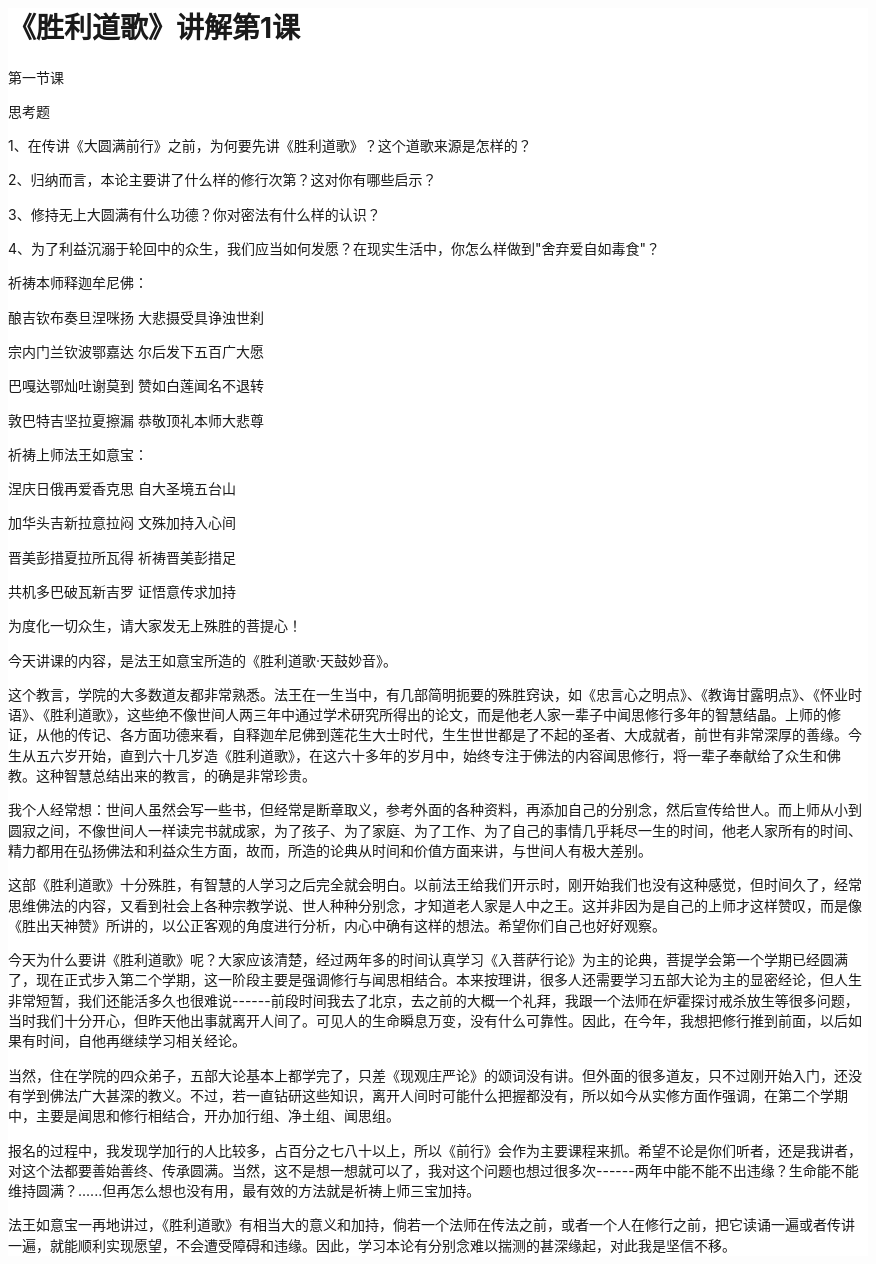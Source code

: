 # 《胜利道歌》讲解第1课

第一节课

思考题

1、在传讲《大圆满前行》之前，为何要先讲《胜利道歌》？这个道歌来源是怎样的？

2、归纳而言，本论主要讲了什么样的修行次第？这对你有哪些启示？

3、修持无上大圆满有什么功德？你对密法有什么样的认识？

4、为了利益沉溺于轮回中的众生，我们应当如何发愿？在现实生活中，你怎么样做到"舍弃爱自如毒食"？

祈祷本师释迦牟尼佛：

酿吉钦布奏旦涅咪扬 大悲摄受具诤浊世刹

宗内门兰钦波鄂嘉达 尔后发下五百广大愿

巴嘎达鄂灿吐谢莫到 赞如白莲闻名不退转

敦巴特吉坚拉夏擦漏 恭敬顶礼本师大悲尊

祈祷上师法王如意宝：

涅庆日俄再爱香克思 自大圣境五台山

加华头吉新拉意拉闷 文殊加持入心间

晋美彭措夏拉所瓦得 祈祷晋美彭措足

共机多巴破瓦新吉罗 证悟意传求加持

为度化一切众生，请大家发无上殊胜的菩提心！

今天讲课的内容，是法王如意宝所造的《胜利道歌·天鼓妙音》。

这个教言，学院的大多数道友都非常熟悉。法王在一生当中，有几部简明扼要的殊胜窍诀，如《忠言心之明点》、《教诲甘露明点》、《怀业时语》、《胜利道歌》，这些绝不像世间人两三年中通过学术研究所得出的论文，而是他老人家一辈子中闻思修行多年的智慧结晶。上师的修证，从他的传记、各方面功德来看，自释迦牟尼佛到莲花生大士时代，生生世世都是了不起的圣者、大成就者，前世有非常深厚的善缘。今生从五六岁开始，直到六十几岁造《胜利道歌》，在这六十多年的岁月中，始终专注于佛法的内容闻思修行，将一辈子奉献给了众生和佛教。这种智慧总结出来的教言，的确是非常珍贵。

我个人经常想：世间人虽然会写一些书，但经常是断章取义，参考外面的各种资料，再添加自己的分别念，然后宣传给世人。而上师从小到圆寂之间，不像世间人一样读完书就成家，为了孩子、为了家庭、为了工作、为了自己的事情几乎耗尽一生的时间，他老人家所有的时间、精力都用在弘扬佛法和利益众生方面，故而，所造的论典从时间和价值方面来讲，与世间人有极大差别。

这部《胜利道歌》十分殊胜，有智慧的人学习之后完全就会明白。以前法王给我们开示时，刚开始我们也没有这种感觉，但时间久了，经常思维佛法的内容，又看到社会上各种宗教学说、世人种种分别念，才知道老人家是人中之王。这并非因为是自己的上师才这样赞叹，而是像《胜出天神赞》所讲的，以公正客观的角度进行分析，内心中确有这样的想法。希望你们自己也好好观察。

今天为什么要讲《胜利道歌》呢？大家应该清楚，经过两年多的时间认真学习《入菩萨行论》为主的论典，菩提学会第一个学期已经圆满了，现在正式步入第二个学期，这一阶段主要是强调修行与闻思相结合。本来按理讲，很多人还需要学习五部大论为主的显密经论，但人生非常短暂，我们还能活多久也很难说------前段时间我去了北京，去之前的大概一个礼拜，我跟一个法师在炉霍探讨戒杀放生等很多问题，当时我们十分开心，但昨天他出事就离开人间了。可见人的生命瞬息万变，没有什么可靠性。因此，在今年，我想把修行推到前面，以后如果有时间，自他再继续学习相关经论。

当然，住在学院的四众弟子，五部大论基本上都学完了，只差《现观庄严论》的颂词没有讲。但外面的很多道友，只不过刚开始入门，还没有学到佛法广大甚深的教义。不过，若一直钻研这些知识，离开人间时可能什么把握都没有，所以如今从实修方面作强调，在第二个学期中，主要是闻思和修行相结合，开办加行组、净土组、闻思组。

报名的过程中，我发现学加行的人比较多，占百分之七八十以上，所以《前行》会作为主要课程来抓。希望不论是你们听者，还是我讲者，对这个法都要善始善终、传承圆满。当然，这不是想一想就可以了，我对这个问题也想过很多次------两年中能不能不出违缘？生命能不能维持圆满？......但再怎么想也没有用，最有效的方法就是祈祷上师三宝加持。

法王如意宝一再地讲过，《胜利道歌》有相当大的意义和加持，倘若一个法师在传法之前，或者一个人在修行之前，把它读诵一遍或者传讲一遍，就能顺利实现愿望，不会遭受障碍和违缘。因此，学习本论有分别念难以揣测的甚深缘起，对此我是坚信不移。
